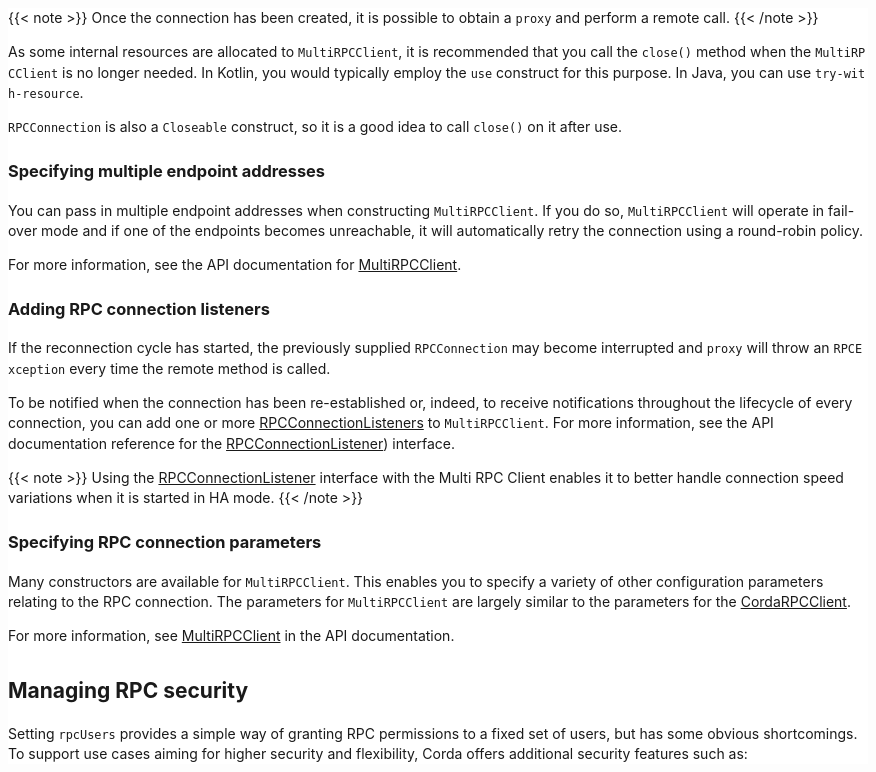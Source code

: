 {{< note >}}
Once the connection has been created, it is possible to obtain a `proxy` and perform a remote call.
{{< /note >}}

As some internal resources are allocated to `MultiRPCClient`, it is recommended that you call the `close()` method when the `MultiRPCClient` is no longer needed. In Kotlin, you would typically employ the `use` construct for this purpose. In Java, you can use `try-with-resource`.

`RPCConnection` is also a `Closeable` construct, so it is a good idea to call `close()` on it after use.

### Specifying multiple endpoint addresses

You can pass in multiple endpoint addresses when constructing `MultiRPCClient`. If you do so, `MultiRPCClient` will operate in fail-over mode and if one of the endpoints becomes unreachable, it will automatically retry the connection using a round-robin policy.

For more information, see the API documentation for [MultiRPCClient](https://api.corda.net/api/corda-os/4.7/html/api/javadoc/net/corda/client/rpc/ext/MultiRPCClient.html).

### Adding RPC connection listeners

If the reconnection cycle has started, the previously supplied `RPCConnection` may become interrupted and `proxy` will throw an `RPCException` every time the remote method is called.

To be notified when the connection has been re-established or, indeed, to receive notifications throughout the lifecycle of every connection, you can add one or more [RPCConnectionListeners](https://api.corda.net/api/corda-os/4.7/html/api/javadoc/net/corda/client/rpc/ext/RPCConnectionListener.html) to `MultiRPCClient`.
For more information, see the API documentation reference for the [RPCConnectionListener](https://api.corda.net/api/corda-os/4.7/html/api/javadoc/net/corda/client/rpc/ext/RPCConnectionListener.html)) interface.

{{< note >}}
Using the [RPCConnectionListener](https://api.corda.net/api/corda-os/4.7/html/api/javadoc/net/corda/client/rpc/ext/RPCConnectionListener.html) interface with the Multi RPC Client enables it to better handle connection speed variations when it is started in HA mode.
{{< /note >}}

### Specifying RPC connection parameters

Many constructors are available for `MultiRPCClient`. This enables you to specify a variety of other configuration parameters relating to the RPC connection. The parameters for `MultiRPCClient` are largely similar to the parameters for the [CordaRPCClient](https://api.corda.net/api/corda-os/4.7/html/api/javadoc/net/corda/client/rpc/CordaRPCClient.html).

For more information, see [MultiRPCClient](https://api.corda.net/api/corda-os/4.7/html/api/javadoc/net/corda/client/rpc/ext/MultiRPCClient.html) in the API documentation.

## Managing RPC security

Setting `rpcUsers` provides a simple way of granting RPC permissions to a fixed set of users, but has some
obvious shortcomings. To support use cases aiming for higher security and flexibility, Corda offers additional security
features such as:
